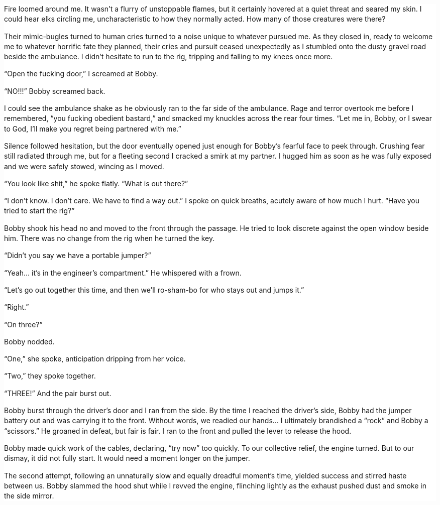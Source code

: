 Fire loomed around me. It wasn’t a flurry of unstoppable flames, but it certainly hovered at a quiet threat and seared my skin. I could hear elks circling me, uncharacteristic to how they normally acted. How many of those creatures were there?

Their mimic-bugles turned to human cries turned to a noise unique to whatever pursued me. As they closed in, ready to welcome me to whatever horrific fate they planned, their cries and pursuit ceased unexpectedly as I stumbled onto the dusty gravel road beside the ambulance. I didn’t hesitate to run to the rig, tripping and falling to my knees once more.

“Open the fucking door,” I screamed at Bobby.

“NO!!!” Bobby screamed back.

I could see the ambulance shake as he obviously ran to the far side of the ambulance. Rage and terror overtook me before I remembered, “you fucking obedient bastard,” and smacked my knuckles across the rear four times. “Let me in, Bobby, or I swear to God, I’ll make you regret being partnered with me.”

Silence followed hesitation, but the door eventually opened just enough for Bobby’s fearful face to peek through. Crushing fear still radiated through me, but for a fleeting second I cracked a smirk at my partner. I hugged him as soon as he was fully exposed and we were safely stowed, wincing as I moved. 

“You look like shit,” he spoke flatly. “What is out there?”

“I don’t know. I don’t care. We have to find a way out.” I spoke on quick breaths, acutely aware of how much I hurt. “Have you tried to start the rig?”

Bobby shook his head no and moved to the front through the passage. He tried to look discrete against the open window beside him. There was no change from the rig when he turned the key.

“Didn’t you say we have a portable jumper?”

“Yeah… it’s in the engineer’s compartment.” He whispered with a frown. 

“Let’s go out together this time, and then we’ll ro-sham-bo for who stays out and jumps it.”

“Right.”

“On three?”

Bobby nodded.

“One,” she spoke, anticipation dripping from her voice. 

“Two,” they spoke together.

“THREE!” And the pair burst out.

Bobby burst through the driver’s door and I ran from the side. By the time I reached the driver’s side, Bobby had the jumper battery out and was carrying it to the front. Without words, we readied our hands… I ultimately brandished a “rock” and Bobby a “scissors.” He groaned in defeat, but fair is fair. I ran to the front and pulled the lever to release the hood. 

Bobby made quick work of the cables, declaring, “try now” too quickly. To our collective relief, the engine turned. But to our dismay, it did not fully start. It would need a moment longer on the jumper. 

The second attempt, following an unnaturally slow and equally dreadful moment’s time, yielded success and stirred haste between us. Bobby slammed the hood shut while I revved the engine, flinching lightly as the exhaust pushed dust and smoke in the side mirror. 
